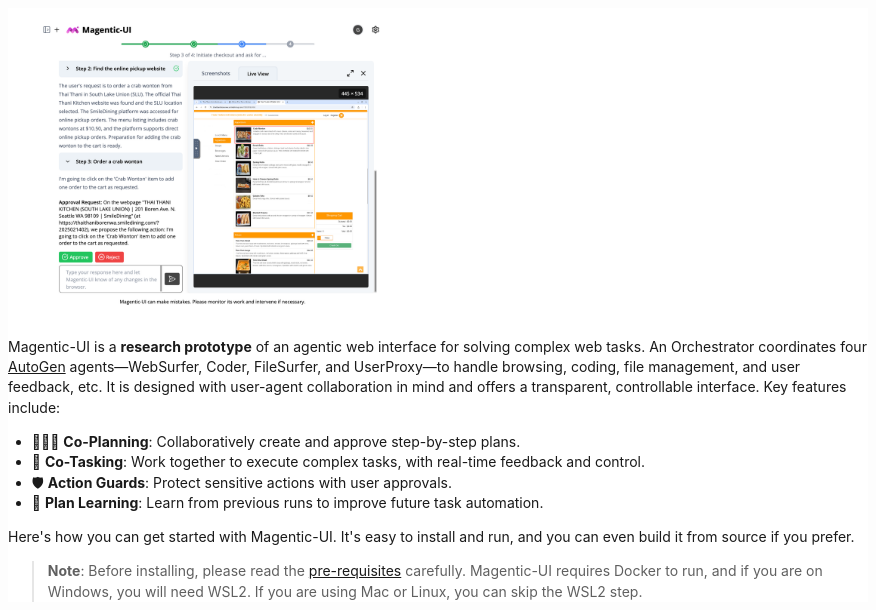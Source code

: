   <img src="docs/magui-actionguard.png" alt="Action Guard UI" width="45%" style="margin:10px;">
</p>

Magentic-UI is a **research prototype** of an agentic web interface for solving complex web tasks. An Orchestrator coordinates four [AutoGen](https://github.com/microsoft/autogen) agents—WebSurfer, Coder, FileSurfer, and UserProxy—to handle browsing, coding, file management, and user feedback, etc. It is designed with user-agent collaboration in mind and offers a transparent, controllable interface. Key features include:

- 🧑‍🤝‍🧑 **Co-Planning**: Collaboratively create and approve step-by-step plans.
- 🤝 **Co-Tasking**: Work together to execute complex tasks, with real-time feedback and control.
- 🛡️ **Action Guards**: Protect sensitive actions with user approvals.
- 🧠 **Plan Learning**: Learn from previous runs to improve future task automation.


Here's how you can get started with Magentic-UI. It's easy to install and run, and you can even build it from source if you prefer.

> **Note**: Before installing, please read the [pre-requisites](#prerequisites) carefully. Magentic-UI requires Docker to run, and if you are on Windows, you will need WSL2. If you are using Mac or Linux, you can skip the WSL2 step.
